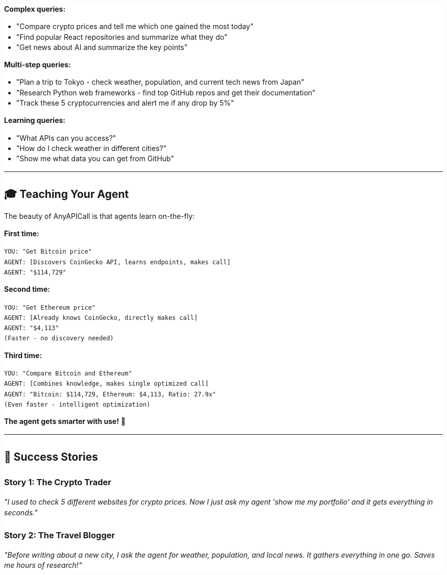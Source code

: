 **Complex queries:**
- "Compare crypto prices and tell me which one gained the most today"
- "Find popular React repositories and summarize what they do"
- "Get news about AI and summarize the key points"

**Multi-step queries:**
- "Plan a trip to Tokyo - check weather, population, and current tech news from Japan"
- "Research Python web frameworks - find top GitHub repos and get their documentation"
- "Track these 5 cryptocurrencies and alert me if any drop by 5%"

**Learning queries:**
- "What APIs can you access?"
- "How do I check weather in different cities?"
- "Show me what data you can get from GitHub"

---

## 🎓 **Teaching Your Agent**

The beauty of AnyAPICall is that agents learn on-the-fly:

**First time:**
```
YOU: "Get Bitcoin price"
AGENT: [Discovers CoinGecko API, learns endpoints, makes call]
AGENT: "$114,729"
```

**Second time:**
```
YOU: "Get Ethereum price"
AGENT: [Already knows CoinGecko, directly makes call]
AGENT: "$4,113"
(Faster - no discovery needed)
```

**Third time:**
```
YOU: "Compare Bitcoin and Ethereum"
AGENT: [Combines knowledge, makes single optimized call]
AGENT: "Bitcoin: $114,729, Ethereum: $4,113, Ratio: 27.9x"
(Even faster - intelligent optimization)
```

**The agent gets smarter with use!** 🧠

---

## 🌟 **Success Stories**

### **Story 1: The Crypto Trader**
*"I used to check 5 different websites for crypto prices. Now I just ask my agent 'show me my portfolio' and it gets everything in seconds."*

### **Story 2: The Travel Blogger**
*"Before writing about a new city, I ask the agent for weather, population, and local news. It gathers everything in one go. Saves me hours of research!"*
